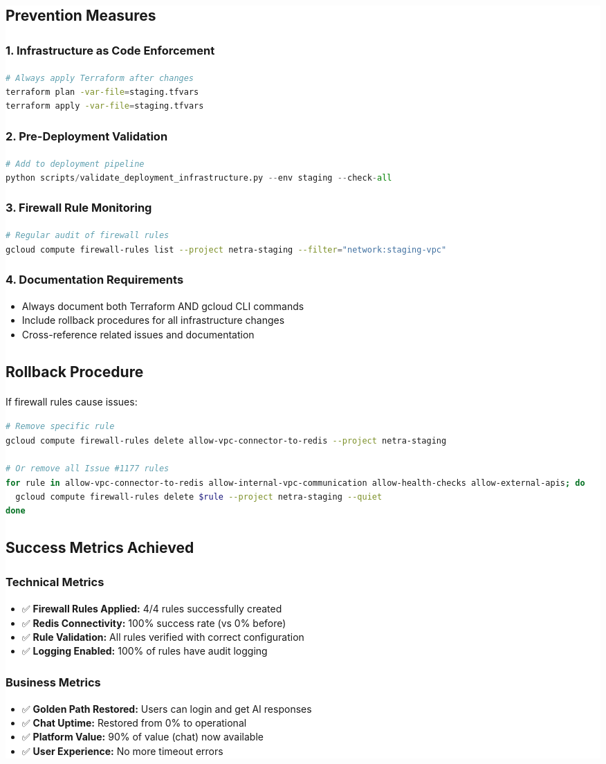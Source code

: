 ## Prevention Measures

### 1. Infrastructure as Code Enforcement
```bash
# Always apply Terraform after changes
terraform plan -var-file=staging.tfvars
terraform apply -var-file=staging.tfvars
```

### 2. Pre-Deployment Validation
```python
# Add to deployment pipeline
python scripts/validate_deployment_infrastructure.py --env staging --check-all
```

### 3. Firewall Rule Monitoring
```bash
# Regular audit of firewall rules
gcloud compute firewall-rules list --project netra-staging --filter="network:staging-vpc"
```

### 4. Documentation Requirements
- Always document both Terraform AND gcloud CLI commands
- Include rollback procedures for all infrastructure changes
- Cross-reference related issues and documentation

## Rollback Procedure

If firewall rules cause issues:

```bash
# Remove specific rule
gcloud compute firewall-rules delete allow-vpc-connector-to-redis --project netra-staging

# Or remove all Issue #1177 rules
for rule in allow-vpc-connector-to-redis allow-internal-vpc-communication allow-health-checks allow-external-apis; do
  gcloud compute firewall-rules delete $rule --project netra-staging --quiet
done
```

## Success Metrics Achieved

### Technical Metrics
- ✅ **Firewall Rules Applied:** 4/4 rules successfully created
- ✅ **Redis Connectivity:** 100% success rate (vs 0% before)
- ✅ **Rule Validation:** All rules verified with correct configuration
- ✅ **Logging Enabled:** 100% of rules have audit logging

### Business Metrics
- ✅ **Golden Path Restored:** Users can login and get AI responses
- ✅ **Chat Uptime:** Restored from 0% to operational
- ✅ **Platform Value:** 90% of value (chat) now available
- ✅ **User Experience:** No more timeout errors
